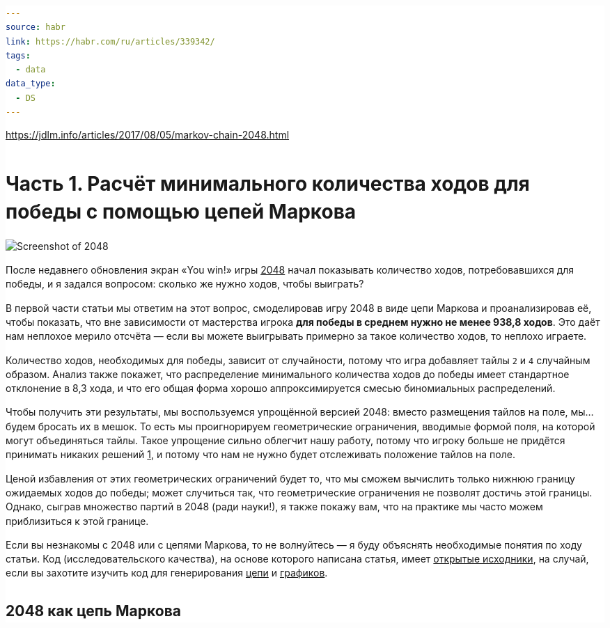 ```yaml
---
source: habr
link: https://habr.com/ru/articles/339342/
tags:
  - data
data_type:
  - DS
---
```

https://jdlm.info/articles/2017/08/05/markov-chain-2048.html

# Часть 1. Расчёт минимального количества ходов для победы с помощью цепей Маркова

  

![Screenshot of 2048](https://habrastorage.org/r/w1560/getpro/habr/post_images/3c8/6a6/0b4/3c86a60b46f5a08833a0c215a678c306.png)

  
После недавнего обновления экран «You win!» игры [2048](http://gabrielecirulli.github.io/2048) начал показывать количество ходов, потребовавшихся для победы, и я задался вопросом: сколько же нужно ходов, чтобы выиграть?  
  
В первой части статьи мы ответим на этот вопрос, смоделировав игру 2048 в виде цепи Маркова и проанализировав её, чтобы показать, что вне зависимости от мастерства игрока **для победы в среднем нужно не менее 938,8 ходов**. Это даёт нам неплохое мерило отсчёта — если вы можете выигрывать примерно за такое количество ходов, то неплохо играете.  
  
Количество ходов, необходимых для победы, зависит от случайности, потому что игра добавляет тайлы `2` и `4` случайным образом. Анализ также покажет, что распределение минимального количества ходов до победы имеет стандартное отклонение в 8,3 хода, и что его общая форма хорошо аппроксимируется смесью биномиальных распределений.  
  
Чтобы получить эти результаты, мы воспользуемся упрощённой версией 2048: вместо размещения тайлов на поле, мы… будем бросать их в мешок. То есть мы проигнорируем геометрические ограничения, вводимые формой поля, на которой могут объединяться тайлы. Такое упрощение сильно облегчит нашу работу, потому что игроку больше не придётся принимать никаких решений [1](https://habr.com/ru/articles/339342/#fn_mdp), и потому что нам не нужно будет отслеживать положение тайлов на поле.  
  
Ценой избавления от этих геометрических ограничений будет то, что мы сможем вычислить только нижнюю границу ожидаемых ходов до победы; может случиться так, что геометрические ограничения не позволят достичь этой границы. Однако, сыграв множество партий в 2048 (ради науки!), я также покажу вам, что на практике мы часто можем приблизиться к этой границе.  
  
Если вы незнакомы с 2048 или с цепями Маркова, то не волнуйтесь — я буду объяснять необходимые понятия по ходу статьи. Код (исследовательского качества), на основе которого написана статья, имеет [открытые исходники](https://github.com/jdleesmiller/twenty48), на случай, если вы захотите изучить код для генерирования [цепи](https://github.com/jdleesmiller/twenty48/blob/27c30f5e42861c87a2162efed38003a9db9e8b29/bin/markov_chain) и [графиков](https://github.com/jdleesmiller/twenty48/blob/27c30f5e42861c87a2162efed38003a9db9e8b29/data/markov_chain/plot.R).  
  

## 2048 как цепь Маркова
